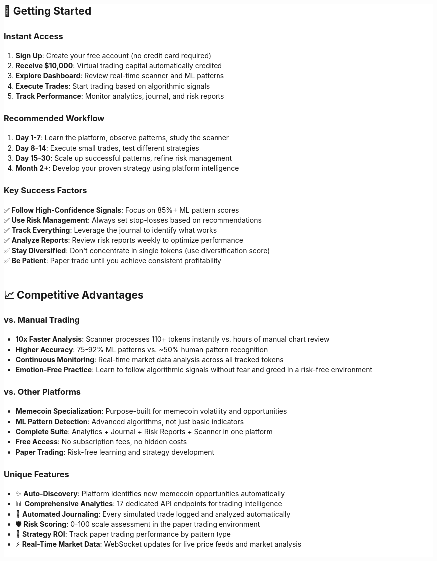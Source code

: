 
## 🚦 Getting Started

### Instant Access
1. **Sign Up**: Create your free account (no credit card required)
2. **Receive $10,000**: Virtual trading capital automatically credited
3. **Explore Dashboard**: Review real-time scanner and ML patterns
4. **Execute Trades**: Start trading based on algorithmic signals
5. **Track Performance**: Monitor analytics, journal, and risk reports

### Recommended Workflow
1. **Day 1-7**: Learn the platform, observe patterns, study the scanner
2. **Day 8-14**: Execute small trades, test different strategies
3. **Day 15-30**: Scale up successful patterns, refine risk management
4. **Month 2+**: Develop your proven strategy using platform intelligence

### Key Success Factors
✅ **Follow High-Confidence Signals**: Focus on 85%+ ML pattern scores  
✅ **Use Risk Management**: Always set stop-losses based on recommendations  
✅ **Track Everything**: Leverage the journal to identify what works  
✅ **Analyze Reports**: Review risk reports weekly to optimize performance  
✅ **Stay Diversified**: Don't concentrate in single tokens (use diversification score)  
✅ **Be Patient**: Paper trade until you achieve consistent profitability  

---

## 📈 Competitive Advantages

### vs. Manual Trading
- **10x Faster Analysis**: Scanner processes 110+ tokens instantly vs. hours of manual chart review
- **Higher Accuracy**: 75-92% ML patterns vs. ~50% human pattern recognition
- **Continuous Monitoring**: Real-time market data analysis across all tracked tokens
- **Emotion-Free Practice**: Learn to follow algorithmic signals without fear and greed in a risk-free environment

### vs. Other Platforms
- **Memecoin Specialization**: Purpose-built for memecoin volatility and opportunities
- **ML Pattern Detection**: Advanced algorithms, not just basic indicators
- **Complete Suite**: Analytics + Journal + Risk Reports + Scanner in one platform
- **Free Access**: No subscription fees, no hidden costs
- **Paper Trading**: Risk-free learning and strategy development

### Unique Features
- ✨ **Auto-Discovery**: Platform identifies new memecoin opportunities automatically
- 📊 **Comprehensive Analytics**: 17 dedicated API endpoints for trading intelligence
- 📝 **Automated Journaling**: Every simulated trade logged and analyzed automatically
- 🛡️ **Risk Scoring**: 0-100 scale assessment in the paper trading environment
- 🎯 **Strategy ROI**: Track paper trading performance by pattern type
- ⚡ **Real-Time Market Data**: WebSocket updates for live price feeds and market analysis

---